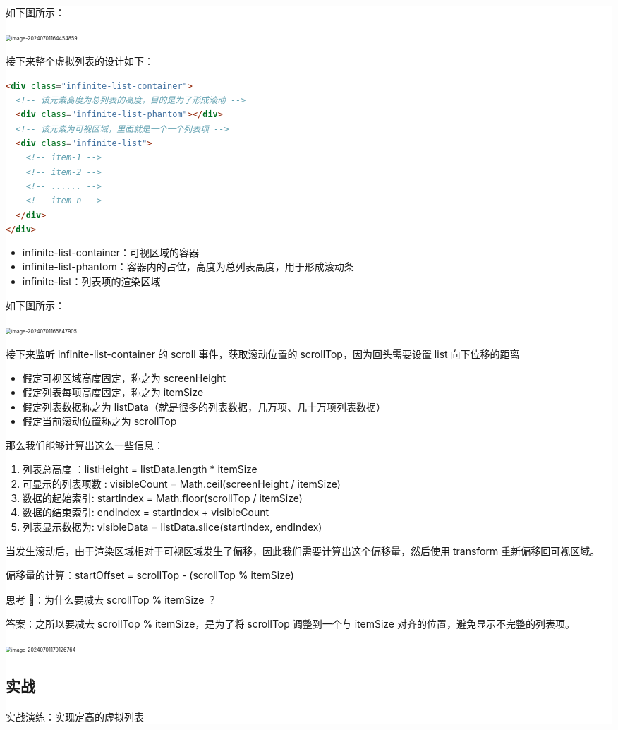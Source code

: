 如下图所示：

<img src="https://xiejie-typora.oss-cn-chengdu.aliyuncs.com/2024-07-01-084455.png" alt="image-20240701164454859" style="zoom:50%;" />

接下来整个虚拟列表的设计如下：

```html
<div class="infinite-list-container">
  <!-- 该元素高度为总列表的高度，目的是为了形成滚动 -->
  <div class="infinite-list-phantom"></div>
  <!-- 该元素为可视区域，里面就是一个一个列表项 -->
  <div class="infinite-list">
    <!-- item-1 -->
    <!-- item-2 -->
    <!-- ...... -->
    <!-- item-n -->
  </div>
</div>
```

- infinite-list-container：可视区域的容器
- infinite-list-phantom：容器内的占位，高度为总列表高度，用于形成滚动条
- infinite-list：列表项的渲染区域

如下图所示：

<img src="https://xiejie-typora.oss-cn-chengdu.aliyuncs.com/2024-07-01-085848.png" alt="image-20240701165847905" style="zoom:50%;" />

接下来监听 infinite-list-container 的 scroll 事件，获取滚动位置的 scrollTop，因为回头需要设置 list 向下位移的距离

- 假定可视区域高度固定，称之为 screenHeight
- 假定列表每项高度固定，称之为 itemSize
- 假定列表数据称之为 listData（就是很多的列表数据，几万项、几十万项列表数据）
- 假定当前滚动位置称之为 scrollTop

那么我们能够计算出这么一些信息：

1. 列表总高度 ：listHeight = listData.length \* itemSize
2. 可显示的列表项数 : visibleCount = Math.ceil(screenHeight / itemSize)
3. 数据的起始索引: startIndex = Math.floor(scrollTop / itemSize)
4. 数据的结束索引: endIndex = startIndex + visibleCount
5. 列表显示数据为: visibleData = listData.slice(startIndex, endIndex)

当发生滚动后，由于渲染区域相对于可视区域发生了偏移，因此我们需要计算出这个偏移量，然后使用 transform 重新偏移回可视区域。

偏移量的计算：startOffset = scrollTop - (scrollTop % itemSize)

思考 🤔：为什么要减去 scrollTop % itemSize ？

答案：之所以要减去 scrollTop % itemSize，是为了将 scrollTop 调整到一个与 itemSize 对齐的位置，避免显示不完整的列表项。

<img src="https://xiejie-typora.oss-cn-chengdu.aliyuncs.com/2024-07-01-090127.png" alt="image-20240701170126764" style="zoom:50%;" />

## 实战

实战演练：实现定高的虚拟列表
